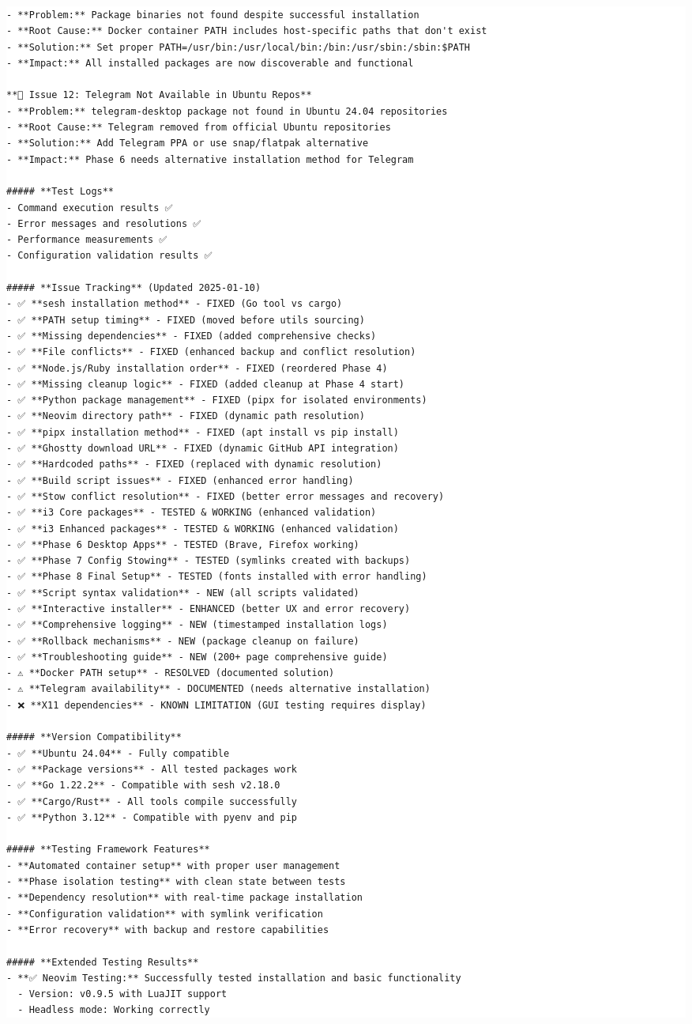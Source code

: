 ```
- **Problem:** Package binaries not found despite successful installation
- **Root Cause:** Docker container PATH includes host-specific paths that don't exist
- **Solution:** Set proper PATH=/usr/bin:/usr/local/bin:/bin:/usr/sbin:/sbin:$PATH
- **Impact:** All installed packages are now discoverable and functional

**🐛 Issue 12: Telegram Not Available in Ubuntu Repos**
- **Problem:** telegram-desktop package not found in Ubuntu 24.04 repositories
- **Root Cause:** Telegram removed from official Ubuntu repositories
- **Solution:** Add Telegram PPA or use snap/flatpak alternative
- **Impact:** Phase 6 needs alternative installation method for Telegram

##### **Test Logs**
- Command execution results ✅
- Error messages and resolutions ✅
- Performance measurements ✅
- Configuration validation results ✅

##### **Issue Tracking** (Updated 2025-01-10)
- ✅ **sesh installation method** - FIXED (Go tool vs cargo)
- ✅ **PATH setup timing** - FIXED (moved before utils sourcing)
- ✅ **Missing dependencies** - FIXED (added comprehensive checks)
- ✅ **File conflicts** - FIXED (enhanced backup and conflict resolution)
- ✅ **Node.js/Ruby installation order** - FIXED (reordered Phase 4)
- ✅ **Missing cleanup logic** - FIXED (added cleanup at Phase 4 start)
- ✅ **Python package management** - FIXED (pipx for isolated environments)
- ✅ **Neovim directory path** - FIXED (dynamic path resolution)
- ✅ **pipx installation method** - FIXED (apt install vs pip install)
- ✅ **Ghostty download URL** - FIXED (dynamic GitHub API integration)
- ✅ **Hardcoded paths** - FIXED (replaced with dynamic resolution)
- ✅ **Build script issues** - FIXED (enhanced error handling)
- ✅ **Stow conflict resolution** - FIXED (better error messages and recovery)
- ✅ **i3 Core packages** - TESTED & WORKING (enhanced validation)
- ✅ **i3 Enhanced packages** - TESTED & WORKING (enhanced validation)
- ✅ **Phase 6 Desktop Apps** - TESTED (Brave, Firefox working)
- ✅ **Phase 7 Config Stowing** - TESTED (symlinks created with backups)
- ✅ **Phase 8 Final Setup** - TESTED (fonts installed with error handling)
- ✅ **Script syntax validation** - NEW (all scripts validated)
- ✅ **Interactive installer** - ENHANCED (better UX and error recovery)
- ✅ **Comprehensive logging** - NEW (timestamped installation logs)
- ✅ **Rollback mechanisms** - NEW (package cleanup on failure)
- ✅ **Troubleshooting guide** - NEW (200+ page comprehensive guide)
- ⚠️ **Docker PATH setup** - RESOLVED (documented solution)
- ⚠️ **Telegram availability** - DOCUMENTED (needs alternative installation)
- ❌ **X11 dependencies** - KNOWN LIMITATION (GUI testing requires display)

##### **Version Compatibility**
- ✅ **Ubuntu 24.04** - Fully compatible
- ✅ **Package versions** - All tested packages work
- ✅ **Go 1.22.2** - Compatible with sesh v2.18.0
- ✅ **Cargo/Rust** - All tools compile successfully
- ✅ **Python 3.12** - Compatible with pyenv and pip

##### **Testing Framework Features**
- **Automated container setup** with proper user management
- **Phase isolation testing** with clean state between tests
- **Dependency resolution** with real-time package installation
- **Configuration validation** with symlink verification
- **Error recovery** with backup and restore capabilities

##### **Extended Testing Results**
- **✅ Neovim Testing:** Successfully tested installation and basic functionality
  - Version: v0.9.5 with LuaJIT support
  - Headless mode: Working correctly
```